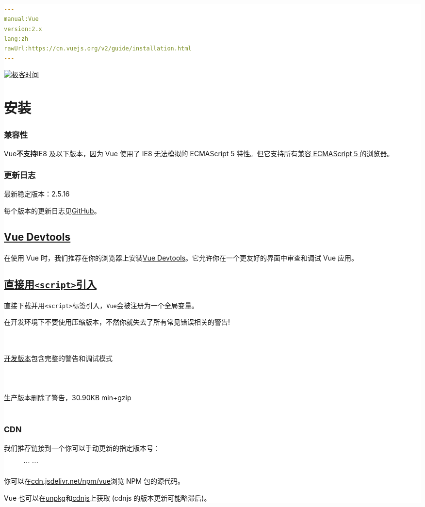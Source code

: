 ```yaml
---
manual:Vue
version:2.x
lang:zh
rawUrl:https://cn.vuejs.org/v2/guide/installation.html
---
```


[![极客时间](%24789.gif "")](%24797      "")

# 安装

### [](%24823#兼容性 "兼容性")兼容性<a name="兼容性"></a>


Vue**不支持**IE8 及以下版本，因为 Vue 使用了 IE8 无法模拟的 ECMAScript 5 特性。但它支持所有[兼容 ECMAScript 5 的浏览器](%24969      "")。


### [](%24823#更新日志 "更新日志")更新日志<a name="更新日志"></a>


最新稳定版本：2.5.16



每个版本的更新日志见[GitHub](%24971      "")。


## [Vue Devtools](%24823#Vue-Devtools "Vue Devtools")<a name="Vue-Devtools"></a>


在使用 Vue 时，我们推荐在你的浏览器上安装[Vue Devtools](%24973      "")。它允许你在一个更友好的界面中审查和调试 Vue 应用。


## [直接用`<script>`引入](%24823#直接用-lt-script-gt-引入 "直接用 <script> 引入")<a name="直接用-lt-script-gt-引入"></a>


直接下载并用`<script>`标签引入，`Vue`会被注册为一个全局变量。



在开发环境下不要使用压缩版本，不然你就失去了所有常见错误相关的警告!

<br></br>[开发版本](%24975      "")包含完整的警告和调试模式<br></br><br></br>[生产版本](%24976      "")删除了警告，30.90KB min+gzip<br></br>

### [CDN](%24823#CDN "CDN")<a name="CDN"></a>


我们推荐链接到一个你可以手动更新的指定版本号：

<figure>```
<script src="https://cdn.jsdelivr.net/npm/vue@2.5.16/dist/vue.js"></script>
``` 

</figure>

你可以在[cdn.jsdelivr.net/npm/vue](%24978      "")浏览 NPM 包的源代码。



Vue 也可以在[unpkg](%24979      "")和[cdnjs](%24980      "")上获取 (cdnjs 的版本更新可能略滞后)。



```